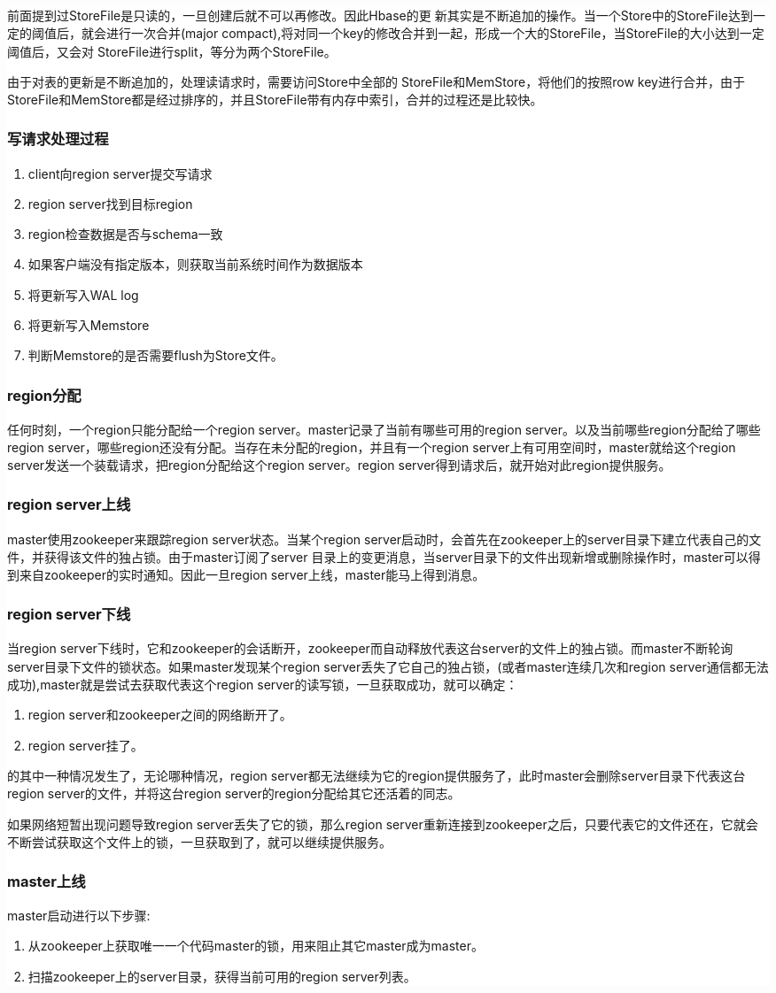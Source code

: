 前面提到过StoreFile是只读的，一旦创建后就不可以再修改。因此Hbase的更
新其实是不断追加的操作。当一个Store中的StoreFile达到一定的阈值后，就会进行一次合并(major compact),将对同一个key的修改合并到一起，形成一个大的StoreFile，当StoreFile的大小达到一定阈值后，又会对 StoreFile进行split，等分为两个StoreFile。

由于对表的更新是不断追加的，处理读请求时，需要访问Store中全部的 StoreFile和MemStore，将他们的按照row key进行合并，由于StoreFile和MemStore都是经过排序的，并且StoreFile带有内存中索引，合并的过程还是比较快。

### 写请求处理过程

1. client向region server提交写请求

2. region server找到目标region

3. region检查数据是否与schema一致

4. 如果客户端没有指定版本，则获取当前系统时间作为数据版本

5. 将更新写入WAL log

6. 将更新写入Memstore

7. 判断Memstore的是否需要flush为Store文件。

### region分配

任何时刻，一个region只能分配给一个region server。master记录了当前有哪些可用的region server。以及当前哪些region分配给了哪些region server，哪些region还没有分配。当存在未分配的region，并且有一个region server上有可用空间时，master就给这个region server发送一个装载请求，把region分配给这个region server。region server得到请求后，就开始对此region提供服务。

### region server上线

master使用zookeeper来跟踪region server状态。当某个region server启动时，会首先在zookeeper上的server目录下建立代表自己的文件，并获得该文件的独占锁。由于master订阅了server 目录上的变更消息，当server目录下的文件出现新增或删除操作时，master可以得到来自zookeeper的实时通知。因此一旦region server上线，master能马上得到消息。

### region server下线

当region server下线时，它和zookeeper的会话断开，zookeeper而自动释放代表这台server的文件上的独占锁。而master不断轮询 server目录下文件的锁状态。如果master发现某个region server丢失了它自己的独占锁，(或者master连续几次和region server通信都无法成功),master就是尝试去获取代表这个region server的读写锁，一旦获取成功，就可以确定：

1. region server和zookeeper之间的网络断开了。

2. region server挂了。

的其中一种情况发生了，无论哪种情况，region server都无法继续为它的region提供服务了，此时master会删除server目录下代表这台region server的文件，并将这台region server的region分配给其它还活着的同志。

如果网络短暂出现问题导致region server丢失了它的锁，那么region server重新连接到zookeeper之后，只要代表它的文件还在，它就会不断尝试获取这个文件上的锁，一旦获取到了，就可以继续提供服务。

### master上线

master启动进行以下步骤:

1. 从zookeeper上获取唯一一个代码master的锁，用来阻止其它master成为master。

2. 扫描zookeeper上的server目录，获得当前可用的region server列表。
